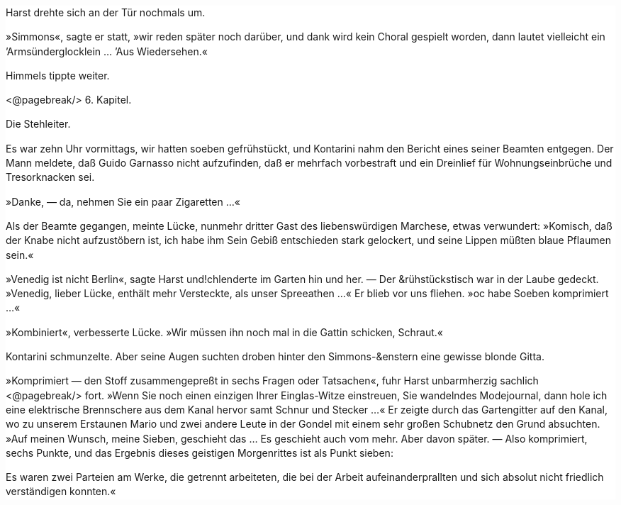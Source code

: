 Harst drehte sich an der Tür nochmals um.

»Simmons«, sagte er statt, »wir reden später noch darüber,
und dank wird kein Choral gespielt worden, dann
lautet vielleicht ein ’Armsünderglocklein … ’Aus Wiedersehen.«

Himmels tippte weiter.

<@pagebreak/>
6\. Kapitel.

Die Stehleiter.

Es war zehn Uhr vormittags, wir hatten soeben gefrühstückt,
und Kontarini nahm den Bericht eines seiner
Beamten entgegen. Der Mann meldete, daß Guido Garnasso
nicht aufzufinden, daß er mehrfach vorbestraft und ein Dreinlief
für Wohnungseinbrüche und Tresorknacken sei.

»Danke, — da, nehmen Sie ein paar Zigaretten …«

Als der Beamte gegangen, meinte Lücke, nunmehr dritter
Gast des liebenswürdigen Marchese, etwas verwundert:
»Komisch, daß der Knabe nicht aufzustöbern ist, ich habe ihm
Sein Gebiß entschieden stark gelockert, und seine Lippen müßten
blaue Pflaumen sein.«

»Venedig ist nicht Berlin«, sagte Harst und!chlenderte
im Garten hin und her. — Der &rühstückstisch war in der
Laube gedeckt. »Venedig, lieber Lücke, enthält mehr Versteckte,
als unser Spreeathen …« Er blieb vor uns fliehen.
»oc habe Soeben komprimiert …«

»Kombiniert«, verbesserte Lücke. »Wir müssen ihn noch
mal in die Gattin schicken, Schraut.«

Kontarini schmunzelte. Aber seine Augen suchten droben
hinter den Simmons-&enstern eine gewisse blonde Gitta.

»Komprimiert — den Stoff zusammengepreßt in sechs
Fragen oder Tatsachen«, fuhr Harst unbarmherzig sachlich
<@pagebreak/>
fort. »Wenn Sie noch einen einzigen Ihrer Einglas-Witze
einstreuen, Sie wandelndes Modejournal, dann hole ich eine
elektrische Brennschere aus dem Kanal hervor samt Schnur
und Stecker …« Er zeigte durch das Gartengitter auf den
Kanal, wo zu unserem Erstaunen Mario und zwei andere
Leute in der Gondel mit einem sehr großen Schubnetz den
Grund absuchten. »Auf meinen Wunsch, meine Sieben, geschieht
das … Es geschieht auch vom mehr. Aber davon
später. — Also komprimiert, sechs Punkte, und das Ergebnis
dieses geistigen Morgenrittes ist als Punkt sieben:

Es waren zwei Parteien am Werke, die getrennt arbeiteten,
die bei der Arbeit aufeinanderprallten und sich absolut nicht
friedlich verständigen konnten.«
